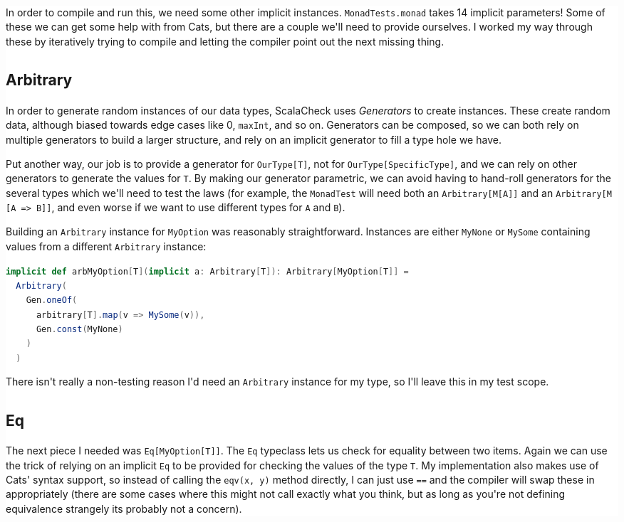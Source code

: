 In order to compile and run this, we need some other implicit instances. `MonadTests.monad` takes 14 implicit parameters!
Some of these we can get some help with from Cats, but there are a couple we'll need to provide ourselves. I worked
my way through these by iteratively trying to compile and letting the compiler point out the next missing thing.

## Arbitrary

In order to generate random instances of our data types, ScalaCheck uses *Generators* to create instances. These create
random data, although biased towards edge cases like 0, `maxInt`, and so on. Generators can be composed, so we can both
rely on multiple generators to build a larger structure, and rely on an implicit generator to fill a type hole we have.

Put another way, our job is to provide a generator for `OurType[T]`, not for `OurType[SpecificType]`, and we can rely
on other generators to generate the values for `T`. By making our generator parametric, we can avoid having to 
hand-roll generators for the several types which we'll need to test the laws (for example, the `MonadTest` will need
both an `Arbitrary[M[A]]` and an `Arbitrary[M[A => B]]`, and even worse if we want to use different types for `A` and `B`).

Building an `Arbitrary` instance for `MyOption` was reasonably straightforward. Instances are either `MyNone` or `MySome`
containing values from a different `Arbitrary` instance:

```scala
implicit def arbMyOption[T](implicit a: Arbitrary[T]): Arbitrary[MyOption[T]] =
  Arbitrary(
    Gen.oneOf(
      arbitrary[T].map(v => MySome(v)),
      Gen.const(MyNone)
    )
  )
```

There isn't really a non-testing reason I'd need an `Arbitrary` instance for my type, so I'll leave this in my test
scope.

## Eq

The next piece I needed was `Eq[MyOption[T]]`. The `Eq` typeclass lets us check for equality between two items. Again
we can use the trick of relying on an implicit `Eq` to be provided for checking the values of the type `T`. My
implementation also makes use of Cats' syntax support, so instead of calling the `eqv(x, y)` method directly, I can
just use `==` and the compiler will swap these in appropriately (there are some cases where this might not call 
exactly what you think, but as long as you're not defining equivalence strangely its probably not a concern).
